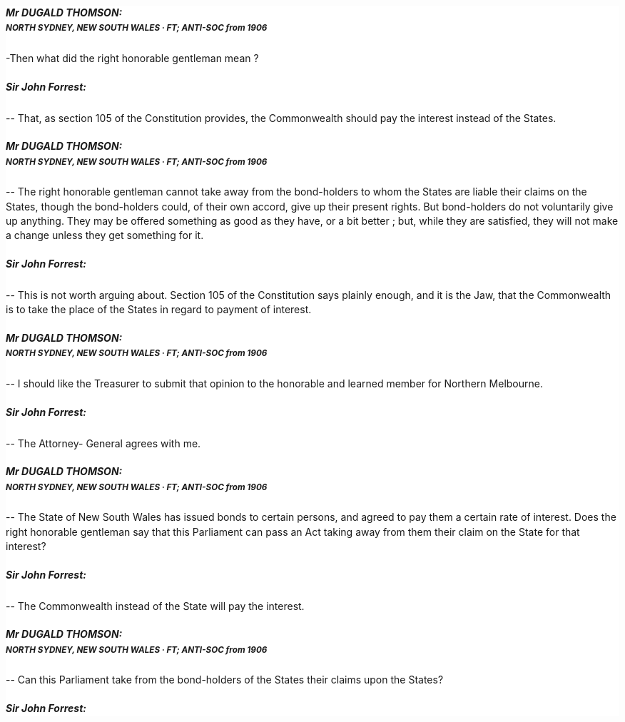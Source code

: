 ##### Mr DUGALD THOMSON:<br><small class="text-muted">NORTH SYDNEY, NEW SOUTH WALES &middot; FT; ANTI-SOC from 1906</small>

-Then what did the right honorable gentleman mean ? 

##### Sir John Forrest:

--  That, as section 105 of the Constitution provides, the Commonwealth should pay the interest instead of the States. 

##### Mr DUGALD THOMSON:<br><small class="text-muted">NORTH SYDNEY, NEW SOUTH WALES &middot; FT; ANTI-SOC from 1906</small>

-- The right honorable gentleman cannot take away from the bond-holders to whom the States are liable their claims on the States, though the bond-holders could, of their own accord, give up their present rights. But bond-holders do not voluntarily give up anything. They may be offered something as good as they have, or a bit better ; but, while they are satisfied, they will not make a change unless they get something for it. 

##### Sir John Forrest:

--  This is not worth arguing about. Section 105 of the Constitution says plainly enough, and it is the Jaw, that the Commonwealth is to take the place of the States in regard to payment of interest. 

##### Mr DUGALD THOMSON:<br><small class="text-muted">NORTH SYDNEY, NEW SOUTH WALES &middot; FT; ANTI-SOC from 1906</small>

-- I should like the Treasurer to submit that opinion to the honorable and learned member for Northern Melbourne. 

##### Sir John Forrest:

--  The Attorney- General agrees with me. 

##### Mr DUGALD THOMSON:<br><small class="text-muted">NORTH SYDNEY, NEW SOUTH WALES &middot; FT; ANTI-SOC from 1906</small>

-- The State of New South Wales has issued bonds to certain persons, and agreed to pay them a certain rate of interest. Does the right honorable gentleman say that this Parliament can pass an Act taking away from them their claim on the State for that interest? 

##### Sir John Forrest:

--  The Commonwealth instead of the State will pay the interest. 

##### Mr DUGALD THOMSON:<br><small class="text-muted">NORTH SYDNEY, NEW SOUTH WALES &middot; FT; ANTI-SOC from 1906</small>

-- Can this Parliament take from the bond-holders of the States their claims upon the States? 

##### Sir John Forrest:
